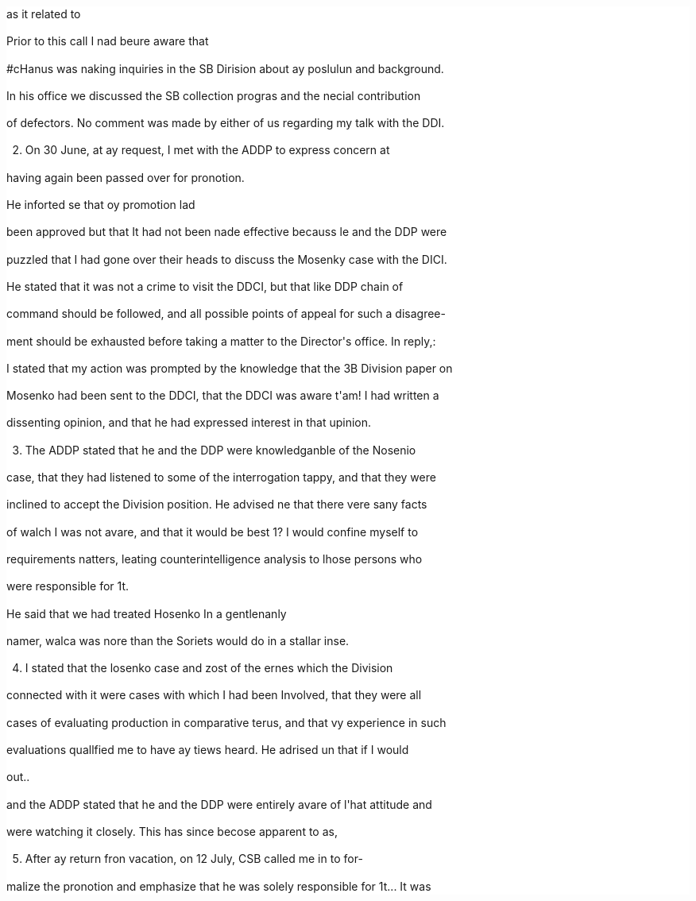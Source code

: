 as it related to

Prior to this call I nad beure aware that

#cHanus was naking inquiries in the SB Dirision about ay poslulun and background.

In his office we discussed the SB collection progras and the necial contribution

of defectors. No comment was made by either of us regarding my talk with the DDI.

2. On 30 June, at ay request, I met with the ADDP to express concern at

having again been passed over for pronotion.

He inforted se that oy promotion lad

been approved but that It had not been nade effective becauss le and the DDP were

puzzled that I had gone over their heads to discuss the Mosenky case with the DICI.

He stated that it was not a crime to visit the DDCI, but that like DDP chain of

command should be followed, and all possible points of appeal for such a disagree-

ment should be exhausted before taking a matter to the Director's office. In reply,:

I stated that my action was prompted by the knowledge that the 3B Division paper on

Mosenko had been sent to the DDCI, that the DDCI was aware t'am! I had written a

dissenting opinion, and that he had expressed interest in that upinion.

3. The ADDP stated that he and the DDP were knowledganble of the Nosenio

case, that they had listened to some of the interrogation tappy, and that they were

inclined to accept the Division position. He advised ne that there vere sany facts

of walch I was not avare, and that it would be best 1? I would confine myself to

requirements natters, leating counterintelligence analysis to lhose persons who

were responsible for 1t.

He said that we had treated Hosenko In a gentlenanly

namer, walca was nore than the Soriets would do in a stallar inse.

4. I stated that the losenko case and zost of the ernes which the Division

connected with it were cases with which I had been Involved, that they were all

cases of evaluating production in comparative terus, and that vy experience in such

evaluations quallfied me to have ay tiews heard. He adrised un that if I would

out..

and the ADDP stated that he and the DDP were entirely avare of l'hat attitude and

were watching it closely. This has since becose apparent to as,

5. After ay return fron vacation, on 12 July, CSB called me in to for-

malize the pronotion and emphasize that he was solely responsible for 1t... It was
